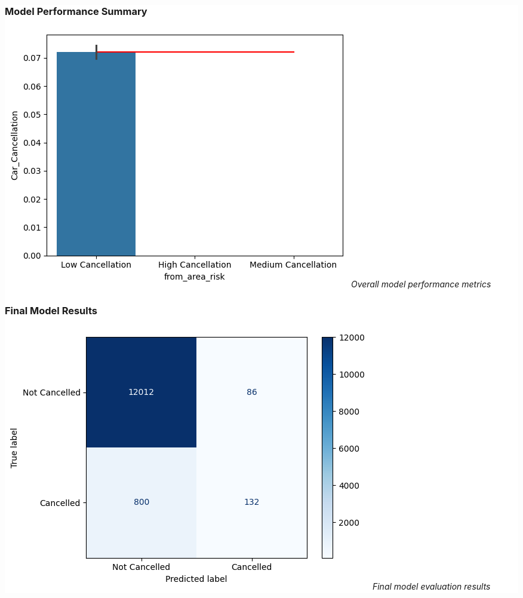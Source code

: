### Model Performance Summary
![Model Performance](images/model_performance.png)
*Overall model performance metrics*

### Final Model Results
![Final Results](images/final_model_results.png)
*Final model evaluation results*

